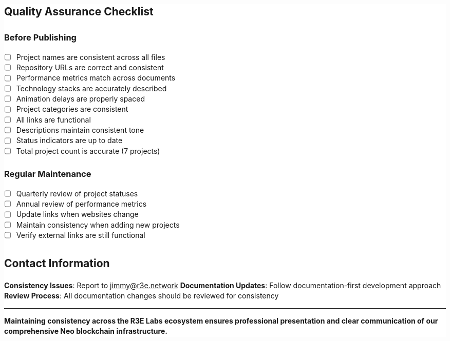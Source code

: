 ## Quality Assurance Checklist

### Before Publishing
- [ ] Project names are consistent across all files
- [ ] Repository URLs are correct and consistent
- [ ] Performance metrics match across documents
- [ ] Technology stacks are accurately described
- [ ] Animation delays are properly spaced
- [ ] Project categories are consistent
- [ ] All links are functional
- [ ] Descriptions maintain consistent tone
- [ ] Status indicators are up to date
- [ ] Total project count is accurate (7 projects)

### Regular Maintenance
- [ ] Quarterly review of project statuses
- [ ] Annual review of performance metrics
- [ ] Update links when websites change
- [ ] Maintain consistency when adding new projects
- [ ] Verify external links are still functional

## Contact Information

**Consistency Issues**: Report to [jimmy@r3e.network](mailto:jimmy@r3e.network)
**Documentation Updates**: Follow documentation-first development approach
**Review Process**: All documentation changes should be reviewed for consistency

---

**Maintaining consistency across the R3E Labs ecosystem ensures professional presentation and clear communication of our comprehensive Neo blockchain infrastructure.** 